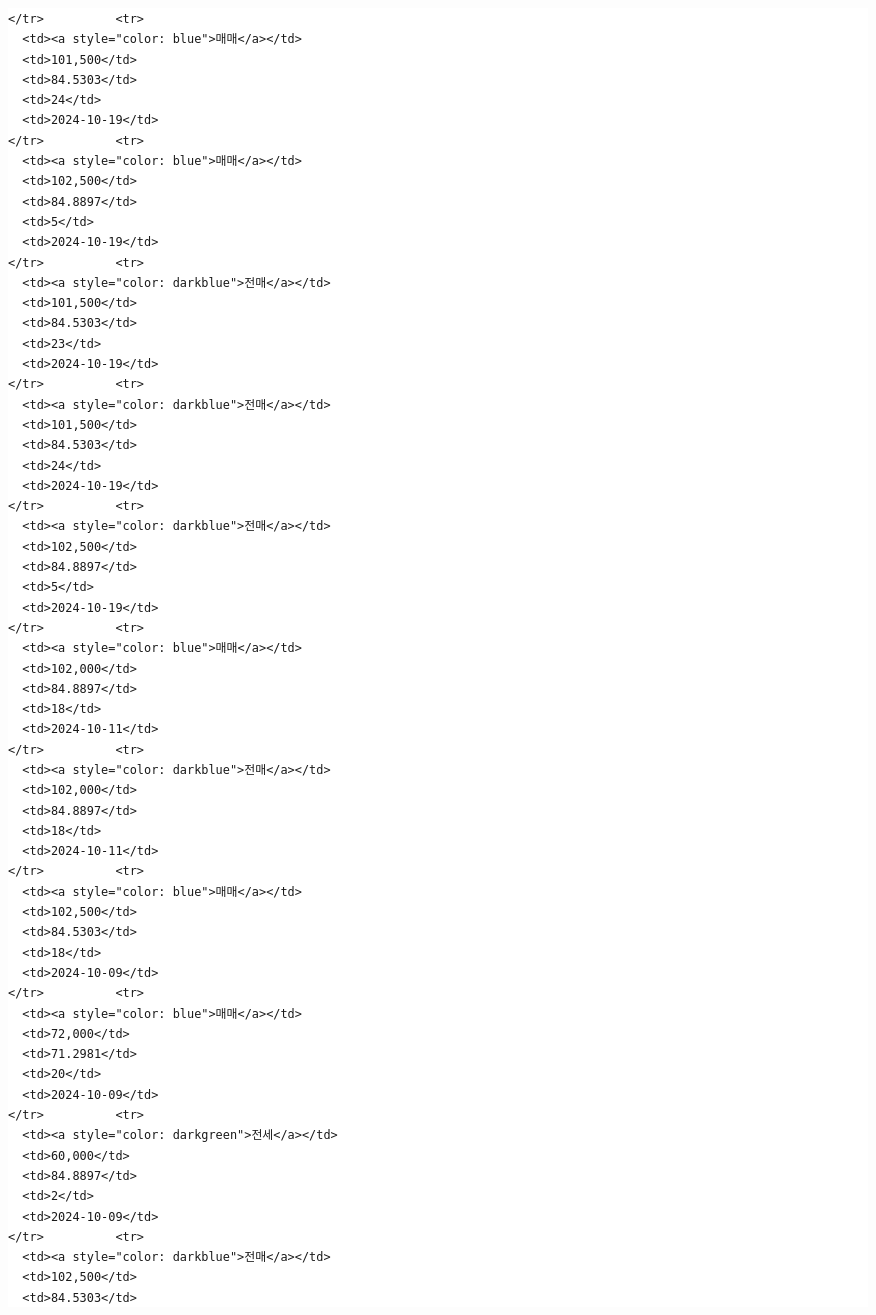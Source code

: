     </tr>          <tr>
      <td><a style="color: blue">매매</a></td>
      <td>101,500</td>
      <td>84.5303</td>
      <td>24</td>
      <td>2024-10-19</td>
    </tr>          <tr>
      <td><a style="color: blue">매매</a></td>
      <td>102,500</td>
      <td>84.8897</td>
      <td>5</td>
      <td>2024-10-19</td>
    </tr>          <tr>
      <td><a style="color: darkblue">전매</a></td>
      <td>101,500</td>
      <td>84.5303</td>
      <td>23</td>
      <td>2024-10-19</td>
    </tr>          <tr>
      <td><a style="color: darkblue">전매</a></td>
      <td>101,500</td>
      <td>84.5303</td>
      <td>24</td>
      <td>2024-10-19</td>
    </tr>          <tr>
      <td><a style="color: darkblue">전매</a></td>
      <td>102,500</td>
      <td>84.8897</td>
      <td>5</td>
      <td>2024-10-19</td>
    </tr>          <tr>
      <td><a style="color: blue">매매</a></td>
      <td>102,000</td>
      <td>84.8897</td>
      <td>18</td>
      <td>2024-10-11</td>
    </tr>          <tr>
      <td><a style="color: darkblue">전매</a></td>
      <td>102,000</td>
      <td>84.8897</td>
      <td>18</td>
      <td>2024-10-11</td>
    </tr>          <tr>
      <td><a style="color: blue">매매</a></td>
      <td>102,500</td>
      <td>84.5303</td>
      <td>18</td>
      <td>2024-10-09</td>
    </tr>          <tr>
      <td><a style="color: blue">매매</a></td>
      <td>72,000</td>
      <td>71.2981</td>
      <td>20</td>
      <td>2024-10-09</td>
    </tr>          <tr>
      <td><a style="color: darkgreen">전세</a></td>
      <td>60,000</td>
      <td>84.8897</td>
      <td>2</td>
      <td>2024-10-09</td>
    </tr>          <tr>
      <td><a style="color: darkblue">전매</a></td>
      <td>102,500</td>
      <td>84.5303</td>